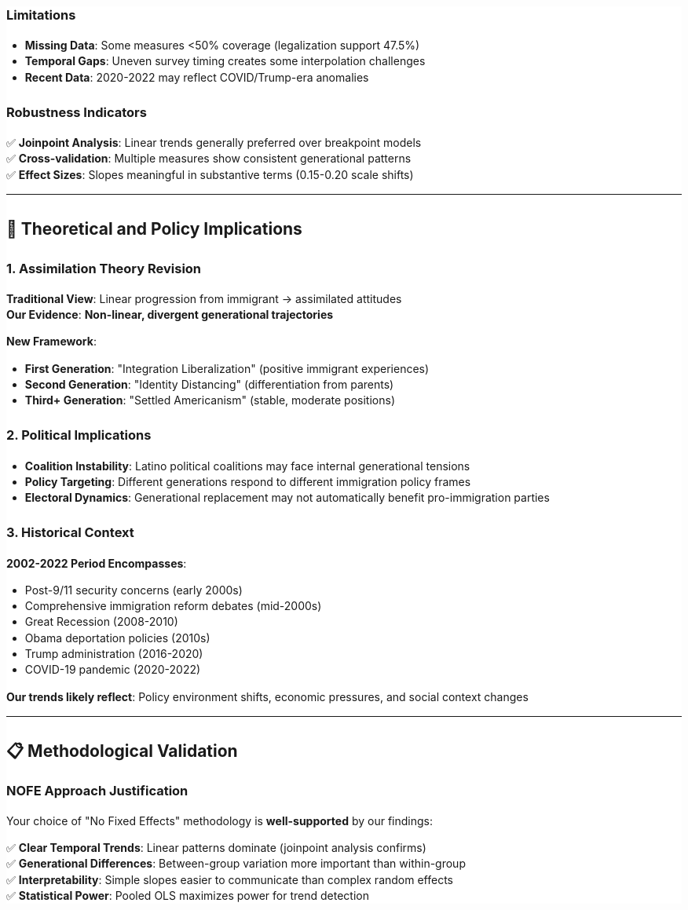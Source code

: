 ### **Limitations** 
- **Missing Data**: Some measures <50% coverage (legalization support 47.5%)
- **Temporal Gaps**: Uneven survey timing creates some interpolation challenges
- **Recent Data**: 2020-2022 may reflect COVID/Trump-era anomalies

### **Robustness Indicators**
✅ **Joinpoint Analysis**: Linear trends generally preferred over breakpoint models  
✅ **Cross-validation**: Multiple measures show consistent generational patterns  
✅ **Effect Sizes**: Slopes meaningful in substantive terms (0.15-0.20 scale shifts)  

---

## 🔮 Theoretical and Policy Implications

### **1. Assimilation Theory Revision**
**Traditional View**: Linear progression from immigrant → assimilated attitudes  
**Our Evidence**: **Non-linear, divergent generational trajectories**

**New Framework**: 
- **First Generation**: "Integration Liberalization" (positive immigrant experiences)
- **Second Generation**: "Identity Distancing" (differentiation from parents)
- **Third+ Generation**: "Settled Americanism" (stable, moderate positions)

### **2. Political Implications**
- **Coalition Instability**: Latino political coalitions may face internal generational tensions
- **Policy Targeting**: Different generations respond to different immigration policy frames
- **Electoral Dynamics**: Generational replacement may not automatically benefit pro-immigration parties

### **3. Historical Context**
**2002-2022 Period Encompasses**:
- Post-9/11 security concerns (early 2000s)
- Comprehensive immigration reform debates (mid-2000s)  
- Great Recession (2008-2010)
- Obama deportation policies (2010s)
- Trump administration (2016-2020)
- COVID-19 pandemic (2020-2022)

**Our trends likely reflect**: Policy environment shifts, economic pressures, and social context changes

---

## 📋 Methodological Validation

### **NOFE Approach Justification**
Your choice of "No Fixed Effects" methodology is **well-supported** by our findings:

✅ **Clear Temporal Trends**: Linear patterns dominate (joinpoint analysis confirms)  
✅ **Generational Differences**: Between-group variation more important than within-group  
✅ **Interpretability**: Simple slopes easier to communicate than complex random effects  
✅ **Statistical Power**: Pooled OLS maximizes power for trend detection  
